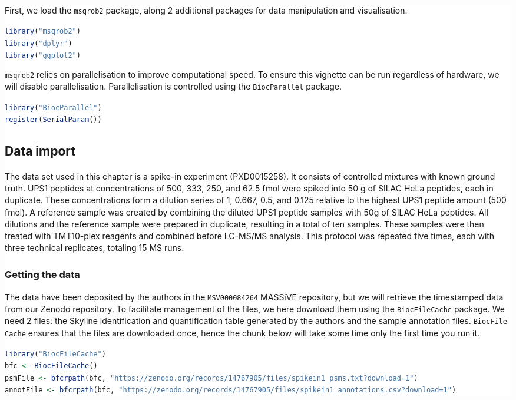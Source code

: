 First, we load the `msqrob2` package, along 2 additional packages for
data manipulation and visualisation.


``` r
library("msqrob2")
library("dplyr")
library("ggplot2")
```

`msqrob2` relies on parallelisation to improve computational speed.
To ensure this vignette can be run regardless of hardware, we will
disable parallelisation. Parallelisation is controlled using the
`BiocParallel` package.


``` r
library("BiocParallel")
register(SerialParam())
```

## Data import

The data set used in this chapter is a spike-in experiment
(PXD0015258). It consists of controlled mixtures with known ground
truth. UPS1 peptides at concentrations of 500, 333, 250, and 62.5 fmol
were spiked into 50 g of SILAC HeLa peptides, each in duplicate. These
concentrations form a dilution series of 1, 0.667, 0.5, and 0.125
relative to the highest UPS1 peptide amount (500 fmol). A reference
sample was created by combining the diluted UPS1 peptide samples with
50g of SILAC HeLa peptides. All dilutions and the reference sample
were prepared in duplicate, resulting in a total of ten samples. These
samples were then treated with TMT10-plex reagents and combined before
LC-MS/MS analysis. This protocol was repeated five times, each with
three technical replicates, totaling 15 MS runs.

### Getting the data

The data have been deposited by the authors in the `MSV000084264`
MASSiVE repository, but we will retrieve the timestamped data from our
[Zenodo repository](https://zenodo.org/records/14767905). To
facilitate management of the files, we here
download them using the `BiocFileCache` package.  We need 2 files: the
Skyline identification and quantification table generated by the
authors and the sample annotation files. `BiocFileCache` ensures that
the files are downloaded once, hence the chunk below will take some
time only the first time you run it.


``` r
library("BiocFileCache")
bfc <- BiocFileCache()
psmFile <- bfcrpath(bfc, "https://zenodo.org/records/14767905/files/spikein1_psms.txt?download=1")
annotFile <- bfcrpath(bfc, "https://zenodo.org/records/14767905/files/spikein1_annotations.csv?download=1")
```
